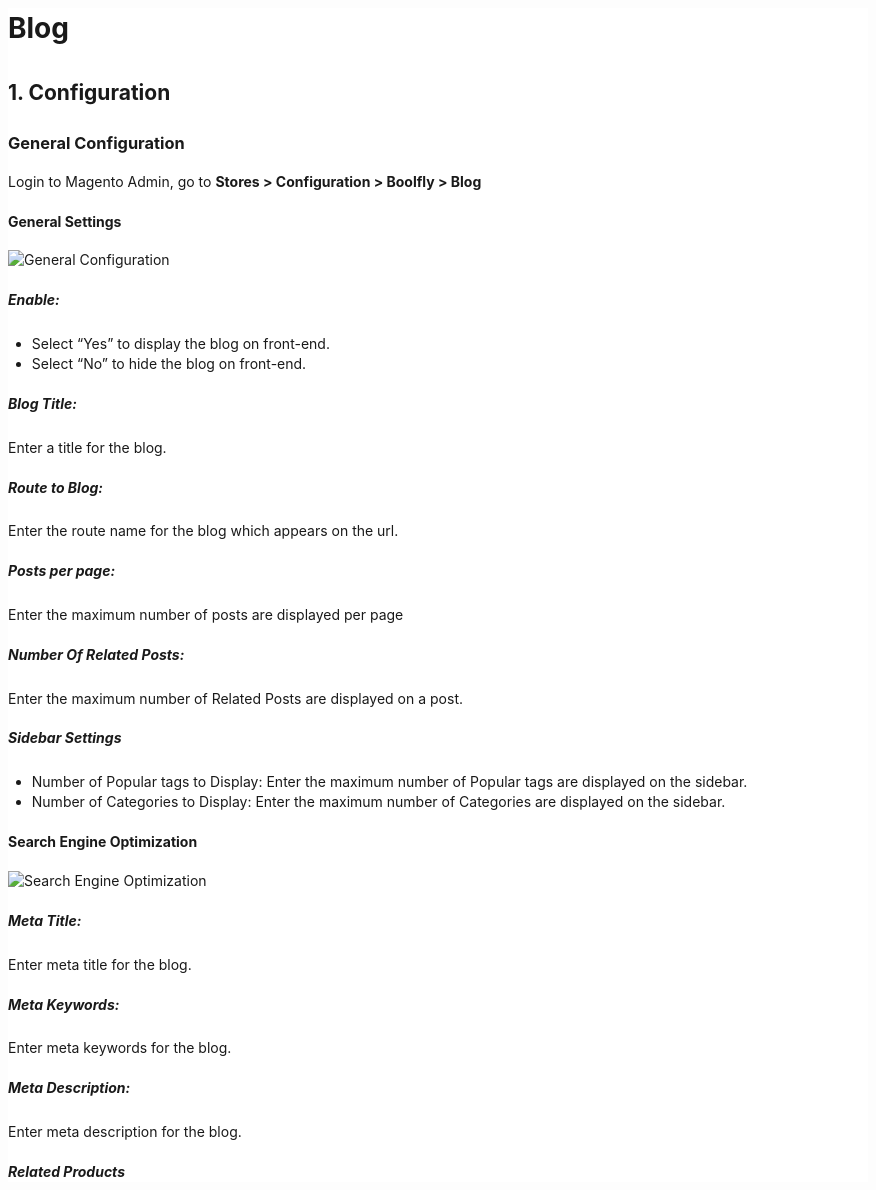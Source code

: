 # Blog

## 1. Configuration

### General Configuration
Login to Magento Admin, go to **Stores > Configuration > Boolfly > Blog**

#### General Settings
![General Configuration](https://github.com/boolfly/wiki/blob/master/magento/magento2/images/blog/blog-01.png)

##### Enable: 
<ul>
  <li>Select “Yes” to display the blog on front-end.</li>
  <li>Select “No” to hide the blog on front-end.</li>
</ul>

##### Blog Title: 
Enter a title for the blog.

##### Route to Blog: 
Enter the route name for the blog which appears on the url.

##### Posts per page: 
Enter the maximum number of posts are displayed per page

##### Number Of Related Posts: 
Enter the maximum number of Related Posts are displayed on a post.

##### Sidebar Settings
<ul>
  <li>Number of Popular tags to Display: Enter the maximum number of Popular tags are displayed on the sidebar.</li>
  <li>Number of Categories to Display: Enter the maximum number of Categories are displayed on the sidebar.</li>
</ul>

#### Search Engine Optimization

![Search Engine Optimization](https://github.com/boolfly/wiki/blob/master/magento/magento2/images/blog/blog-02.png)

##### Meta Title:
Enter meta title for the blog. 

##### Meta Keywords:
Enter meta keywords for the blog.

##### Meta Description:
Enter meta description for the blog.

##### Related Products
